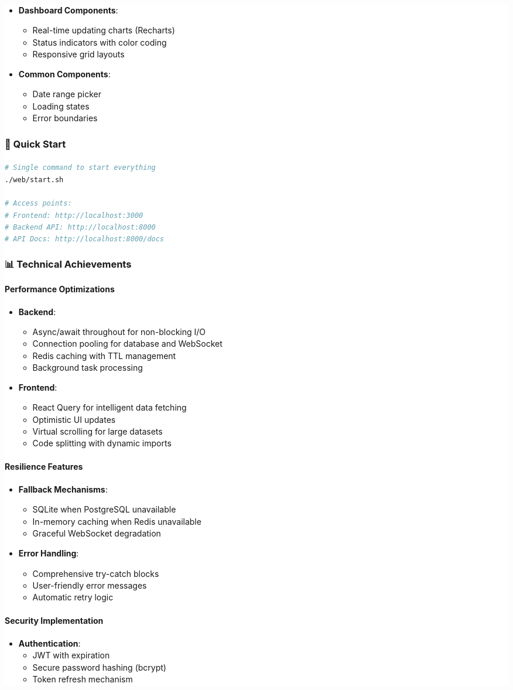 - **Dashboard Components**:
  - Real-time updating charts (Recharts)
  - Status indicators with color coding
  - Responsive grid layouts
  
- **Common Components**:
  - Date range picker
  - Loading states
  - Error boundaries

### 🚀 Quick Start

```bash
# Single command to start everything
./web/start.sh

# Access points:
# Frontend: http://localhost:3000
# Backend API: http://localhost:8000
# API Docs: http://localhost:8000/docs
```

### 📊 Technical Achievements

#### Performance Optimizations
- **Backend**:
  - Async/await throughout for non-blocking I/O
  - Connection pooling for database and WebSocket
  - Redis caching with TTL management
  - Background task processing
  
- **Frontend**:
  - React Query for intelligent data fetching
  - Optimistic UI updates
  - Virtual scrolling for large datasets
  - Code splitting with dynamic imports

#### Resilience Features
- **Fallback Mechanisms**:
  - SQLite when PostgreSQL unavailable
  - In-memory caching when Redis unavailable
  - Graceful WebSocket degradation
  
- **Error Handling**:
  - Comprehensive try-catch blocks
  - User-friendly error messages
  - Automatic retry logic

#### Security Implementation
- **Authentication**:
  - JWT with expiration
  - Secure password hashing (bcrypt)
  - Token refresh mechanism
  